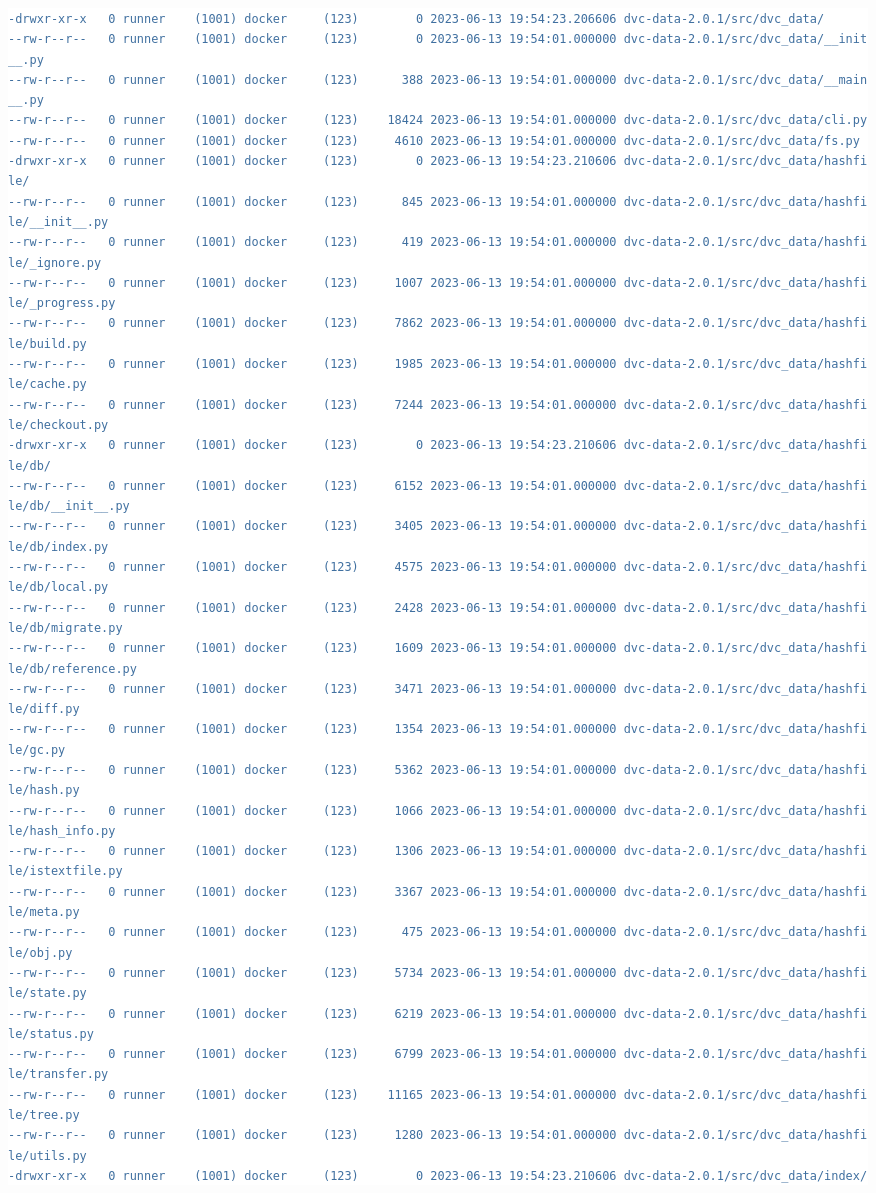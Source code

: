 ```diff
-drwxr-xr-x   0 runner    (1001) docker     (123)        0 2023-06-13 19:54:23.206606 dvc-data-2.0.1/src/dvc_data/
--rw-r--r--   0 runner    (1001) docker     (123)        0 2023-06-13 19:54:01.000000 dvc-data-2.0.1/src/dvc_data/__init__.py
--rw-r--r--   0 runner    (1001) docker     (123)      388 2023-06-13 19:54:01.000000 dvc-data-2.0.1/src/dvc_data/__main__.py
--rw-r--r--   0 runner    (1001) docker     (123)    18424 2023-06-13 19:54:01.000000 dvc-data-2.0.1/src/dvc_data/cli.py
--rw-r--r--   0 runner    (1001) docker     (123)     4610 2023-06-13 19:54:01.000000 dvc-data-2.0.1/src/dvc_data/fs.py
-drwxr-xr-x   0 runner    (1001) docker     (123)        0 2023-06-13 19:54:23.210606 dvc-data-2.0.1/src/dvc_data/hashfile/
--rw-r--r--   0 runner    (1001) docker     (123)      845 2023-06-13 19:54:01.000000 dvc-data-2.0.1/src/dvc_data/hashfile/__init__.py
--rw-r--r--   0 runner    (1001) docker     (123)      419 2023-06-13 19:54:01.000000 dvc-data-2.0.1/src/dvc_data/hashfile/_ignore.py
--rw-r--r--   0 runner    (1001) docker     (123)     1007 2023-06-13 19:54:01.000000 dvc-data-2.0.1/src/dvc_data/hashfile/_progress.py
--rw-r--r--   0 runner    (1001) docker     (123)     7862 2023-06-13 19:54:01.000000 dvc-data-2.0.1/src/dvc_data/hashfile/build.py
--rw-r--r--   0 runner    (1001) docker     (123)     1985 2023-06-13 19:54:01.000000 dvc-data-2.0.1/src/dvc_data/hashfile/cache.py
--rw-r--r--   0 runner    (1001) docker     (123)     7244 2023-06-13 19:54:01.000000 dvc-data-2.0.1/src/dvc_data/hashfile/checkout.py
-drwxr-xr-x   0 runner    (1001) docker     (123)        0 2023-06-13 19:54:23.210606 dvc-data-2.0.1/src/dvc_data/hashfile/db/
--rw-r--r--   0 runner    (1001) docker     (123)     6152 2023-06-13 19:54:01.000000 dvc-data-2.0.1/src/dvc_data/hashfile/db/__init__.py
--rw-r--r--   0 runner    (1001) docker     (123)     3405 2023-06-13 19:54:01.000000 dvc-data-2.0.1/src/dvc_data/hashfile/db/index.py
--rw-r--r--   0 runner    (1001) docker     (123)     4575 2023-06-13 19:54:01.000000 dvc-data-2.0.1/src/dvc_data/hashfile/db/local.py
--rw-r--r--   0 runner    (1001) docker     (123)     2428 2023-06-13 19:54:01.000000 dvc-data-2.0.1/src/dvc_data/hashfile/db/migrate.py
--rw-r--r--   0 runner    (1001) docker     (123)     1609 2023-06-13 19:54:01.000000 dvc-data-2.0.1/src/dvc_data/hashfile/db/reference.py
--rw-r--r--   0 runner    (1001) docker     (123)     3471 2023-06-13 19:54:01.000000 dvc-data-2.0.1/src/dvc_data/hashfile/diff.py
--rw-r--r--   0 runner    (1001) docker     (123)     1354 2023-06-13 19:54:01.000000 dvc-data-2.0.1/src/dvc_data/hashfile/gc.py
--rw-r--r--   0 runner    (1001) docker     (123)     5362 2023-06-13 19:54:01.000000 dvc-data-2.0.1/src/dvc_data/hashfile/hash.py
--rw-r--r--   0 runner    (1001) docker     (123)     1066 2023-06-13 19:54:01.000000 dvc-data-2.0.1/src/dvc_data/hashfile/hash_info.py
--rw-r--r--   0 runner    (1001) docker     (123)     1306 2023-06-13 19:54:01.000000 dvc-data-2.0.1/src/dvc_data/hashfile/istextfile.py
--rw-r--r--   0 runner    (1001) docker     (123)     3367 2023-06-13 19:54:01.000000 dvc-data-2.0.1/src/dvc_data/hashfile/meta.py
--rw-r--r--   0 runner    (1001) docker     (123)      475 2023-06-13 19:54:01.000000 dvc-data-2.0.1/src/dvc_data/hashfile/obj.py
--rw-r--r--   0 runner    (1001) docker     (123)     5734 2023-06-13 19:54:01.000000 dvc-data-2.0.1/src/dvc_data/hashfile/state.py
--rw-r--r--   0 runner    (1001) docker     (123)     6219 2023-06-13 19:54:01.000000 dvc-data-2.0.1/src/dvc_data/hashfile/status.py
--rw-r--r--   0 runner    (1001) docker     (123)     6799 2023-06-13 19:54:01.000000 dvc-data-2.0.1/src/dvc_data/hashfile/transfer.py
--rw-r--r--   0 runner    (1001) docker     (123)    11165 2023-06-13 19:54:01.000000 dvc-data-2.0.1/src/dvc_data/hashfile/tree.py
--rw-r--r--   0 runner    (1001) docker     (123)     1280 2023-06-13 19:54:01.000000 dvc-data-2.0.1/src/dvc_data/hashfile/utils.py
-drwxr-xr-x   0 runner    (1001) docker     (123)        0 2023-06-13 19:54:23.210606 dvc-data-2.0.1/src/dvc_data/index/
```